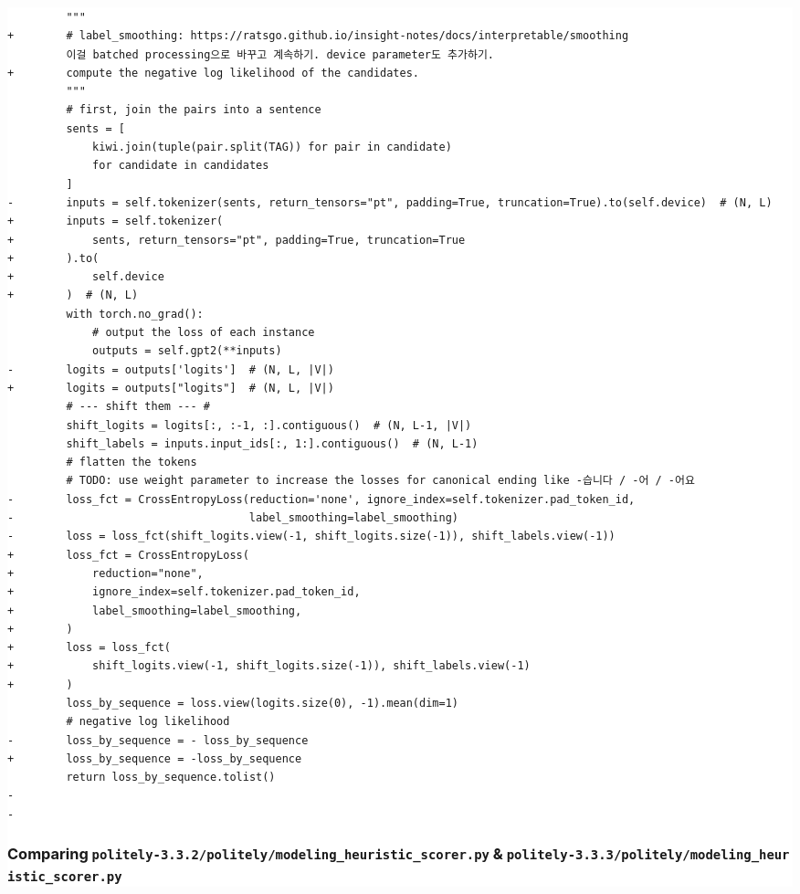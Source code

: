 ```
         """
+        # label_smoothing: https://ratsgo.github.io/insight-notes/docs/interpretable/smoothing
         이걸 batched processing으로 바꾸고 계속하기. device parameter도 추가하기.
+        compute the negative log likelihood of the candidates.
         """
         # first, join the pairs into a sentence
         sents = [
             kiwi.join(tuple(pair.split(TAG)) for pair in candidate)
             for candidate in candidates
         ]
-        inputs = self.tokenizer(sents, return_tensors="pt", padding=True, truncation=True).to(self.device)  # (N, L)
+        inputs = self.tokenizer(
+            sents, return_tensors="pt", padding=True, truncation=True
+        ).to(
+            self.device
+        )  # (N, L)
         with torch.no_grad():
             # output the loss of each instance
             outputs = self.gpt2(**inputs)
-        logits = outputs['logits']  # (N, L, |V|)
+        logits = outputs["logits"]  # (N, L, |V|)
         # --- shift them --- #
         shift_logits = logits[:, :-1, :].contiguous()  # (N, L-1, |V|)
         shift_labels = inputs.input_ids[:, 1:].contiguous()  # (N, L-1)
         # flatten the tokens
         # TODO: use weight parameter to increase the losses for canonical ending like -습니다 / -어 / -어요
-        loss_fct = CrossEntropyLoss(reduction='none', ignore_index=self.tokenizer.pad_token_id,
-                                    label_smoothing=label_smoothing)
-        loss = loss_fct(shift_logits.view(-1, shift_logits.size(-1)), shift_labels.view(-1))
+        loss_fct = CrossEntropyLoss(
+            reduction="none",
+            ignore_index=self.tokenizer.pad_token_id,
+            label_smoothing=label_smoothing,
+        )
+        loss = loss_fct(
+            shift_logits.view(-1, shift_logits.size(-1)), shift_labels.view(-1)
+        )
         loss_by_sequence = loss.view(logits.size(0), -1).mean(dim=1)
         # negative log likelihood
-        loss_by_sequence = - loss_by_sequence
+        loss_by_sequence = -loss_by_sequence
         return loss_by_sequence.tolist()
-
-
```

### Comparing `politely-3.3.2/politely/modeling_heuristic_scorer.py` & `politely-3.3.3/politely/modeling_heuristic_scorer.py`
